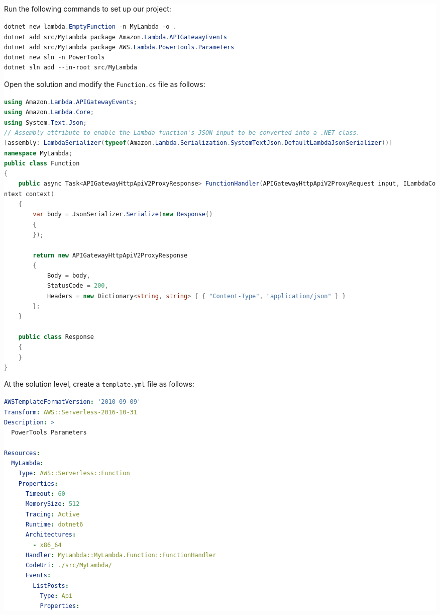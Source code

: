 Run the following commands to set up our project:

```powershell
dotnet new lambda.EmptyFunction -n MyLambda -o .
dotnet add src/MyLambda package Amazon.Lambda.APIGatewayEvents
dotnet add src/MyLambda package AWS.Lambda.Powertools.Parameters
dotnet new sln -n PowerTools
dotnet sln add --in-root src/MyLambda
```

Open the solution and modify the `Function.cs` file as follows:

```csharp
using Amazon.Lambda.APIGatewayEvents;
using Amazon.Lambda.Core;
using System.Text.Json;
// Assembly attribute to enable the Lambda function's JSON input to be converted into a .NET class.
[assembly: LambdaSerializer(typeof(Amazon.Lambda.Serialization.SystemTextJson.DefaultLambdaJsonSerializer))]
namespace MyLambda;
public class Function
{
    public async Task<APIGatewayHttpApiV2ProxyResponse> FunctionHandler(APIGatewayHttpApiV2ProxyRequest input, ILambdaContext context)
    {
        var body = JsonSerializer.Serialize(new Response()
        {
        });

        return new APIGatewayHttpApiV2ProxyResponse
        {
            Body = body,
            StatusCode = 200,
            Headers = new Dictionary<string, string> { { "Content-Type", "application/json" } }
        };
    }

    public class Response
    {
    }
}
```

At the solution level, create a `template.yml` file as follows:

```yaml
AWSTemplateFormatVersion: '2010-09-09'
Transform: AWS::Serverless-2016-10-31
Description: >
  PowerTools Parameters

Resources:
  MyLambda:
    Type: AWS::Serverless::Function
    Properties:
      Timeout: 60
      MemorySize: 512
      Tracing: Active
      Runtime: dotnet6
      Architectures:
        - x86_64    
      Handler: MyLambda::MyLambda.Function::FunctionHandler
      CodeUri: ./src/MyLambda/
      Events:
        ListPosts:
          Type: Api
          Properties:
```